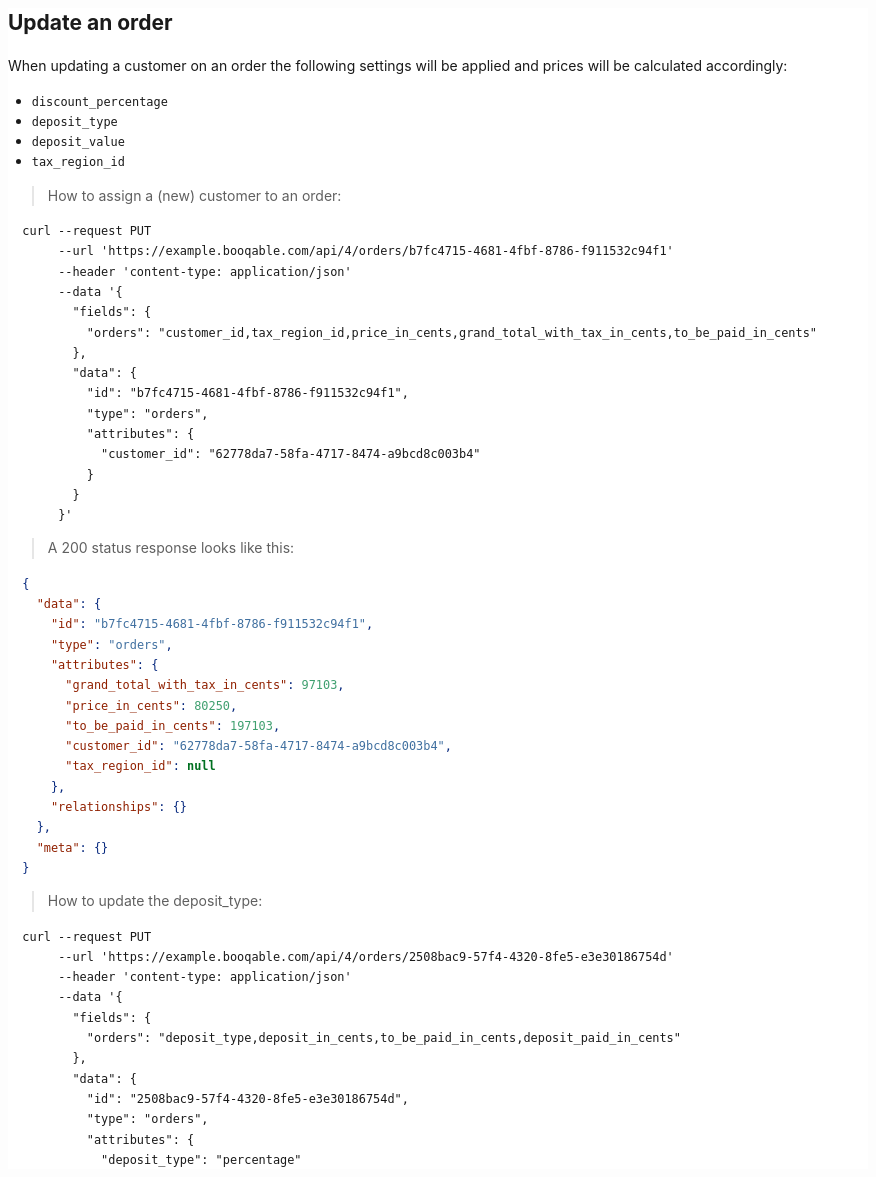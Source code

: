 
## Update an order

When updating a customer on an order the following settings will be applied and prices will be calculated accordingly:

- `discount_percentage`
- `deposit_type`
- `deposit_value`
- `tax_region_id`

> How to assign a (new) customer to an order:

```shell
  curl --request PUT
       --url 'https://example.booqable.com/api/4/orders/b7fc4715-4681-4fbf-8786-f911532c94f1'
       --header 'content-type: application/json'
       --data '{
         "fields": {
           "orders": "customer_id,tax_region_id,price_in_cents,grand_total_with_tax_in_cents,to_be_paid_in_cents"
         },
         "data": {
           "id": "b7fc4715-4681-4fbf-8786-f911532c94f1",
           "type": "orders",
           "attributes": {
             "customer_id": "62778da7-58fa-4717-8474-a9bcd8c003b4"
           }
         }
       }'
```

> A 200 status response looks like this:

```json
  {
    "data": {
      "id": "b7fc4715-4681-4fbf-8786-f911532c94f1",
      "type": "orders",
      "attributes": {
        "grand_total_with_tax_in_cents": 97103,
        "price_in_cents": 80250,
        "to_be_paid_in_cents": 197103,
        "customer_id": "62778da7-58fa-4717-8474-a9bcd8c003b4",
        "tax_region_id": null
      },
      "relationships": {}
    },
    "meta": {}
  }
```

> How to update the deposit_type:

```shell
  curl --request PUT
       --url 'https://example.booqable.com/api/4/orders/2508bac9-57f4-4320-8fe5-e3e30186754d'
       --header 'content-type: application/json'
       --data '{
         "fields": {
           "orders": "deposit_type,deposit_in_cents,to_be_paid_in_cents,deposit_paid_in_cents"
         },
         "data": {
           "id": "2508bac9-57f4-4320-8fe5-e3e30186754d",
           "type": "orders",
           "attributes": {
             "deposit_type": "percentage"
```